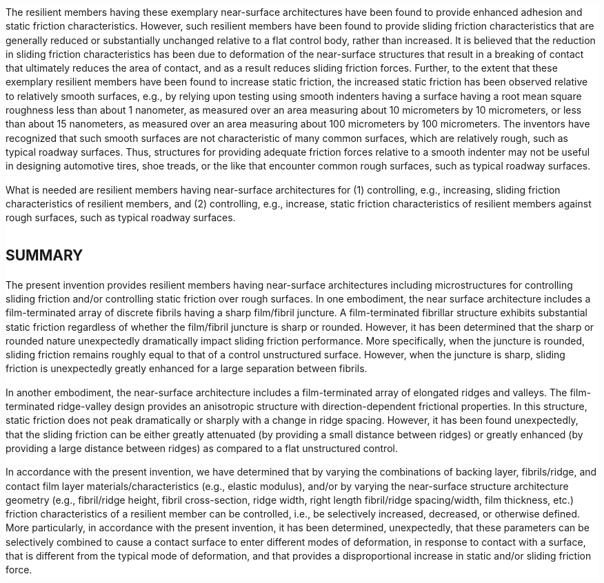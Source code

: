 The resilient members having these exemplary near-surface architectures have been found to provide enhanced adhesion and static friction characteristics. However, such resilient members have been found to provide sliding friction characteristics that are generally reduced or substantially unchanged relative to a flat control body, rather than increased. It is believed that the reduction in sliding friction characteristics has been due to deformation of the near-surface structures that result in a breaking of contact that ultimately reduces the area of contact, and as a result reduces sliding friction forces. Further, to the extent that these exemplary resilient members have been found to increase static friction, the increased static friction has been observed relative to relatively smooth surfaces, e.g., by relying upon testing using smooth indenters having a surface having a root mean square roughness less than about 1 nanometer, as measured over an area measuring about 10 micrometers by 10 micrometers, or less than about 15 nanometers, as measured over an area measuring about 100 micrometers by 100 micrometers. The inventors have recognized that such smooth surfaces are not characteristic of many common surfaces, which are relatively rough, such as typical roadway surfaces. Thus, structures for providing adequate friction forces relative to a smooth indenter may not be useful in designing automotive tires, shoe treads, or the like that encounter common rough surfaces, such as typical roadway surfaces.

What is needed are resilient members having near-surface architectures for (1) controlling, e.g., increasing, sliding friction characteristics of resilient members, and (2) controlling, e.g., increase, static friction characteristics of resilient members against rough surfaces, such as typical roadway surfaces.

## SUMMARY

The present invention provides resilient members having near-surface architectures including microstructures for controlling sliding friction and/or controlling static friction over rough surfaces. In one embodiment, the near surface architecture includes a film-terminated array of discrete fibrils having a sharp film/fibril juncture. A film-terminated fibrillar structure exhibits substantial static friction regardless of whether the film/fibril juncture is sharp or rounded. However, it has been determined that the sharp or rounded nature unexpectedly dramatically impact sliding friction performance. More specifically, when the juncture is rounded, sliding friction remains roughly equal to that of a control unstructured surface. However, when the juncture is sharp, sliding friction is unexpectedly greatly enhanced for a large separation between fibrils.

In another embodiment, the near-surface architecture includes a film-terminated array of elongated ridges and valleys. The film-terminated ridge-valley design provides an anisotropic structure with direction-dependent frictional properties. In this structure, static friction does not peak dramatically or sharply with a change in ridge spacing. However, it has been found unexpectedly, that the sliding friction can be either greatly attenuated (by providing a small distance between ridges) or greatly enhanced (by providing a large distance between ridges) as compared to a flat unstructured control.

In accordance with the present invention, we have determined that by varying the combinations of backing layer, fibrils/ridge, and contact film layer materials/characteristics (e.g., elastic modulus), and/or by varying the near-surface structure architecture geometry (e.g., fibril/ridge height, fibril cross-section, ridge width, right length fibril/ridge spacing/width, film thickness, etc.) friction characteristics of a resilient member can be controlled, i.e., be selectively increased, decreased, or otherwise defined. More particularly, in accordance with the present invention, it has been determined, unexpectedly, that these parameters can be selectively combined to cause a contact surface to enter different modes of deformation, in response to contact with a surface, that is different from the typical mode of deformation, and that provides a disproportional increase in static and/or sliding friction force.
